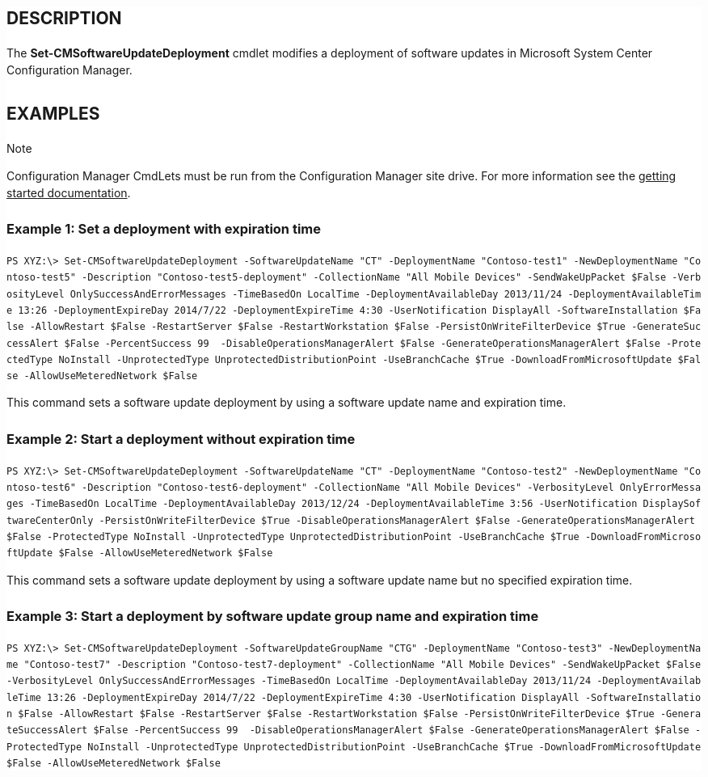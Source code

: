 ## DESCRIPTION
The **Set-CMSoftwareUpdateDeployment** cmdlet modifies a deployment of software updates in Microsoft System Center Configuration Manager.

## EXAMPLES

> [!NOTE]
> Configuration Manager CmdLets must be run from the Configuration Manager site drive.  For more information see the [getting started documentation](https://docs.microsoft.com/en-us/powershell/sccm/overview).


### Example 1: Set a deployment with expiration time
```
PS XYZ:\> Set-CMSoftwareUpdateDeployment -SoftwareUpdateName "CT" -DeploymentName "Contoso-test1" -NewDeploymentName "Contoso-test5" -Description "Contoso-test5-deployment" -CollectionName "All Mobile Devices" -SendWakeUpPacket $False -VerbosityLevel OnlySuccessAndErrorMessages -TimeBasedOn LocalTime -DeploymentAvailableDay 2013/11/24 -DeploymentAvailableTime 13:26 -DeploymentExpireDay 2014/7/22 -DeploymentExpireTime 4:30 -UserNotification DisplayAll -SoftwareInstallation $False -AllowRestart $False -RestartServer $False -RestartWorkstation $False -PersistOnWriteFilterDevice $True -GenerateSuccessAlert $False -PercentSuccess 99  -DisableOperationsManagerAlert $False -GenerateOperationsManagerAlert $False -ProtectedType NoInstall -UnprotectedType UnprotectedDistributionPoint -UseBranchCache $True -DownloadFromMicrosoftUpdate $False -AllowUseMeteredNetwork $False
```

This command sets a software update deployment by using a software update name and expiration time.

### Example 2: Start a deployment without expiration time
```
PS XYZ:\> Set-CMSoftwareUpdateDeployment -SoftwareUpdateName "CT" -DeploymentName "Contoso-test2" -NewDeploymentName "Contoso-test6" -Description "Contoso-test6-deployment" -CollectionName "All Mobile Devices" -VerbosityLevel OnlyErrorMessages -TimeBasedOn LocalTime -DeploymentAvailableDay 2013/12/24 -DeploymentAvailableTime 3:56 -UserNotification DisplaySoftwareCenterOnly -PersistOnWriteFilterDevice $True -DisableOperationsManagerAlert $False -GenerateOperationsManagerAlert $False -ProtectedType NoInstall -UnprotectedType UnprotectedDistributionPoint -UseBranchCache $True -DownloadFromMicrosoftUpdate $False -AllowUseMeteredNetwork $False
```

This command sets a software update deployment by using a software update name but no specified expiration time.

### Example 3: Start a deployment by software update group name and expiration time
```
PS XYZ:\> Set-CMSoftwareUpdateDeployment -SoftwareUpdateGroupName "CTG" -DeploymentName "Contoso-test3" -NewDeploymentName "Contoso-test7" -Description "Contoso-test7-deployment" -CollectionName "All Mobile Devices" -SendWakeUpPacket $False -VerbosityLevel OnlySuccessAndErrorMessages -TimeBasedOn LocalTime -DeploymentAvailableDay 2013/11/24 -DeploymentAvailableTime 13:26 -DeploymentExpireDay 2014/7/22 -DeploymentExpireTime 4:30 -UserNotification DisplayAll -SoftwareInstallation $False -AllowRestart $False -RestartServer $False -RestartWorkstation $False -PersistOnWriteFilterDevice $True -GenerateSuccessAlert $False -PercentSuccess 99  -DisableOperationsManagerAlert $False -GenerateOperationsManagerAlert $False -ProtectedType NoInstall -UnprotectedType UnprotectedDistributionPoint -UseBranchCache $True -DownloadFromMicrosoftUpdate $False -AllowUseMeteredNetwork $False
```

